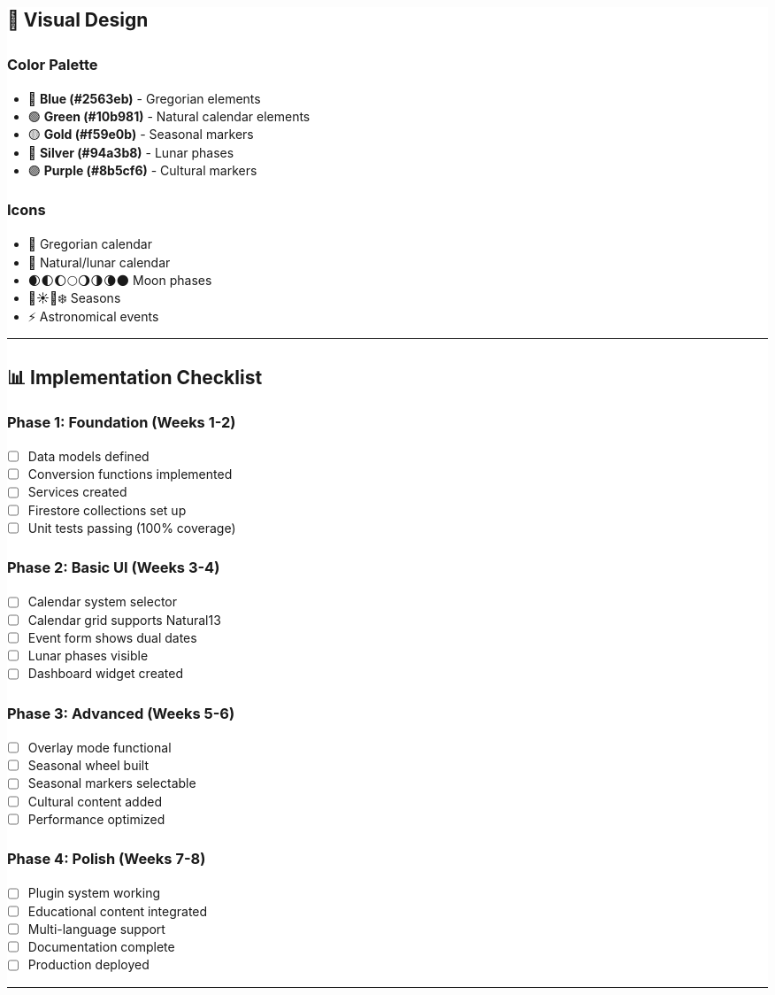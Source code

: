 
## 🎨 Visual Design

### Color Palette
- 🔵 **Blue (#2563eb)** - Gregorian elements
- 🟢 **Green (#10b981)** - Natural calendar elements
- 🟡 **Gold (#f59e0b)** - Seasonal markers
- 🌙 **Silver (#94a3b8)** - Lunar phases
- 🟣 **Purple (#8b5cf6)** - Cultural markers

### Icons
- 📅 Gregorian calendar
- 🌙 Natural/lunar calendar
- 🌒🌓🌔🌕🌖🌗🌘🌑 Moon phases
- 🌸☀️🍂❄️ Seasons
- ⚡ Astronomical events

---

## 📊 Implementation Checklist

### Phase 1: Foundation (Weeks 1-2)
- [ ] Data models defined
- [ ] Conversion functions implemented
- [ ] Services created
- [ ] Firestore collections set up
- [ ] Unit tests passing (100% coverage)

### Phase 2: Basic UI (Weeks 3-4)
- [ ] Calendar system selector
- [ ] Calendar grid supports Natural13
- [ ] Event form shows dual dates
- [ ] Lunar phases visible
- [ ] Dashboard widget created

### Phase 3: Advanced (Weeks 5-6)
- [ ] Overlay mode functional
- [ ] Seasonal wheel built
- [ ] Seasonal markers selectable
- [ ] Cultural content added
- [ ] Performance optimized

### Phase 4: Polish (Weeks 7-8)
- [ ] Plugin system working
- [ ] Educational content integrated
- [ ] Multi-language support
- [ ] Documentation complete
- [ ] Production deployed

---